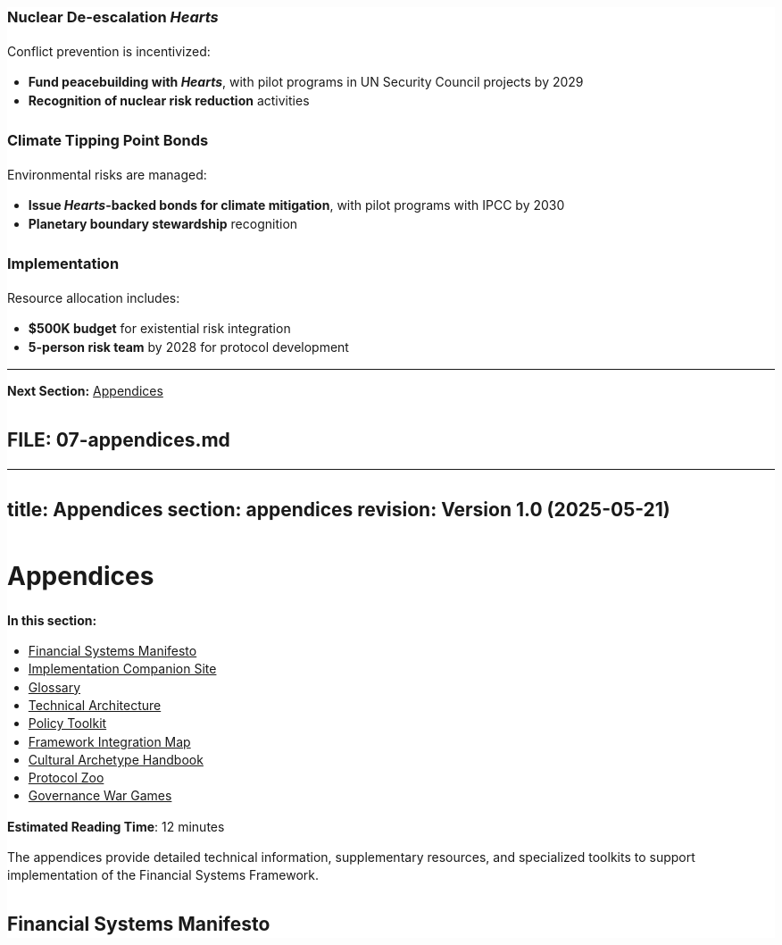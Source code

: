 ### Nuclear De-escalation *Hearts*

Conflict prevention is incentivized:

- **Fund peacebuilding with *Hearts***, with pilot programs in UN Security Council projects by 2029
- **Recognition of nuclear risk reduction** activities

### Climate Tipping Point Bonds

Environmental risks are managed:

- **Issue *Hearts*-backed bonds for climate mitigation**, with pilot programs with IPCC by 2030
- **Planetary boundary stewardship** recognition

### Implementation

Resource allocation includes:

- **$500K budget** for existential risk integration
- **5-person risk team** by 2028 for protocol development

---

**Next Section:** [Appendices](/frameworks/docs/financial-systems/07-appendices)


## FILE: 07-appendices.md
---
title: Appendices
section: appendices
revision: Version 1.0 (2025-05-21)
---

# Appendices

**In this section:**
- [Financial Systems Manifesto](#financial-systems-manifesto)
- [Implementation Companion Site](#implementation-companion-site)
- [Glossary](#glossary)
- [Technical Architecture](#technical-architecture)
- [Policy Toolkit](#policy-toolkit)
- [Framework Integration Map](#framework-integration-map)
- [Cultural Archetype Handbook](#cultural-archetype-handbook)
- [Protocol Zoo](#protocol-zoo)
- [Governance War Games](#governance-war-games)

**Estimated Reading Time**: 12 minutes

The appendices provide detailed technical information, supplementary resources, and specialized toolkits to support implementation of the Financial Systems Framework.

## <a id="financial-systems-manifesto"></a>Financial Systems Manifesto

